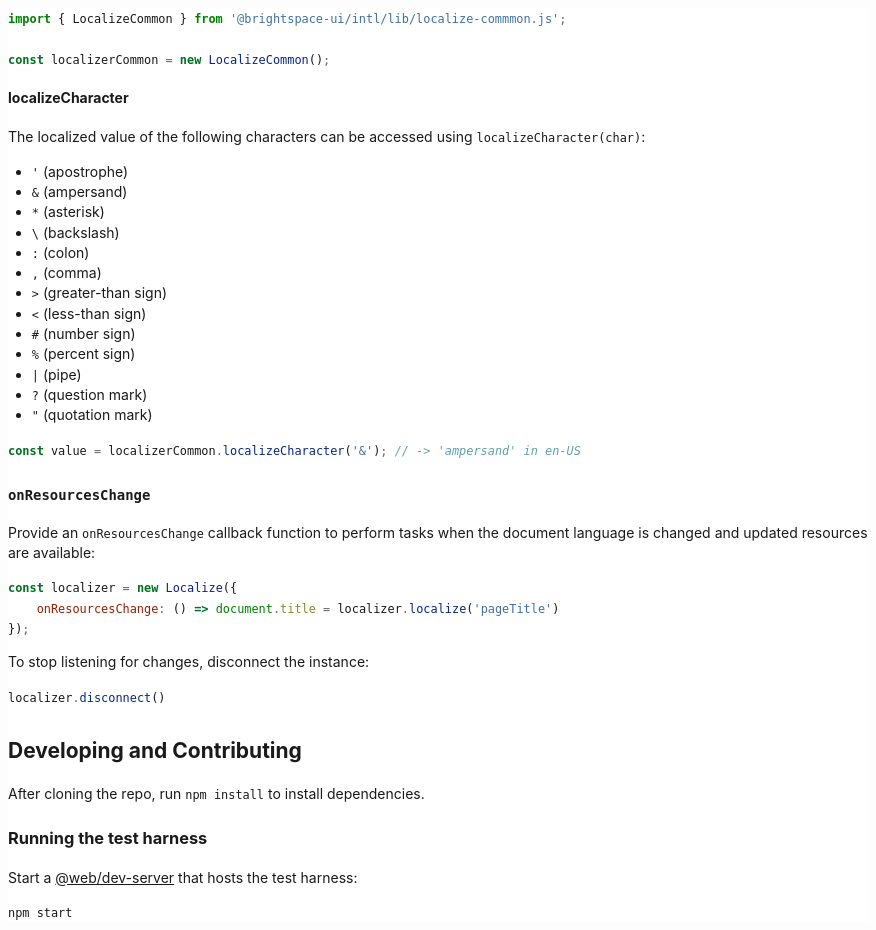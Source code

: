 ```javascript
import { LocalizeCommon } from '@brightspace-ui/intl/lib/localize-commmon.js';

const localizerCommon = new LocalizeCommon();
```

#### localizeCharacter

The localized value of the following characters can be accessed using `localizeCharacter(char)`:
* `'` (apostrophe)
* `&` (ampersand)
* `*` (asterisk)
* `\` (backslash)
* `:` (colon)
* `,` (comma)
* `>` (greater-than sign)
* `<` (less-than sign)
* `#` (number sign)
* `%` (percent sign)
* `|` (pipe)
* `?` (question mark)
* `"` (quotation mark)

```javascript
const value = localizerCommon.localizeCharacter('&'); // -> 'ampersand' in en-US
```

### `onResourcesChange`

Provide an `onResourcesChange` callback function to perform tasks when the document language is changed and updated resources are available:

```javascript
const localizer = new Localize({
	onResourcesChange: () => document.title = localizer.localize('pageTitle')
});
```

To stop listening for changes, disconnect the instance:
```javascript
localizer.disconnect()
```

## Developing and Contributing

After cloning the repo, run `npm install` to install dependencies.

### Running the test harness

Start a [@web/dev-server](https://modern-web.dev/docs/dev-server/overview/) that hosts the test harness:

```shell
npm start
```
